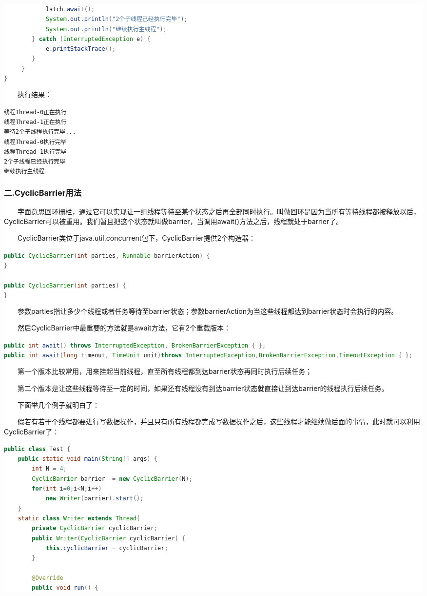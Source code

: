 ```java
            latch.await();
            System.out.println("2个子线程已经执行完毕");
            System.out.println("继续执行主线程");
        } catch (InterruptedException e) {
            e.printStackTrace();
        }
     }
}
```
 　　执行结果：


```
线程Thread-0正在执行
线程Thread-1正在执行
等待2个子线程执行完毕...
线程Thread-0执行完毕
线程Thread-1执行完毕
2个子线程已经执行完毕
继续执行主线程
```

### 二.CyclicBarrier用法

　　字面意思回环栅栏，通过它可以实现让一组线程等待至某个状态之后再全部同时执行。叫做回环是因为当所有等待线程都被释放以后，CyclicBarrier可以被重用。我们暂且把这个状态就叫做barrier，当调用await()方法之后，线程就处于barrier了。

　　CyclicBarrier类位于java.util.concurrent包下，CyclicBarrier提供2个构造器：

```java
public CyclicBarrier(int parties, Runnable barrierAction) {
}
 
public CyclicBarrier(int parties) {
}
```
　　参数parties指让多少个线程或者任务等待至barrier状态；参数barrierAction为当这些线程都达到barrier状态时会执行的内容。

　　然后CyclicBarrier中最重要的方法就是await方法，它有2个重载版本：

```java
public int await() throws InterruptedException, BrokenBarrierException { };
public int await(long timeout, TimeUnit unit)throws InterruptedException,BrokenBarrierException,TimeoutException { };
```
 　　第一个版本比较常用，用来挂起当前线程，直至所有线程都到达barrier状态再同时执行后续任务；

　　第二个版本是让这些线程等待至一定的时间，如果还有线程没有到达barrier状态就直接让到达barrier的线程执行后续任务。

　　下面举几个例子就明白了：

　　假若有若干个线程都要进行写数据操作，并且只有所有线程都完成写数据操作之后，这些线程才能继续做后面的事情，此时就可以利用CyclicBarrier了：

```java
public class Test {
    public static void main(String[] args) {
        int N = 4;
        CyclicBarrier barrier  = new CyclicBarrier(N);
        for(int i=0;i<N;i++)
            new Writer(barrier).start();
    }
    static class Writer extends Thread{
        private CyclicBarrier cyclicBarrier;
        public Writer(CyclicBarrier cyclicBarrier) {
            this.cyclicBarrier = cyclicBarrier;
        }
 
        @Override
        public void run() {
```